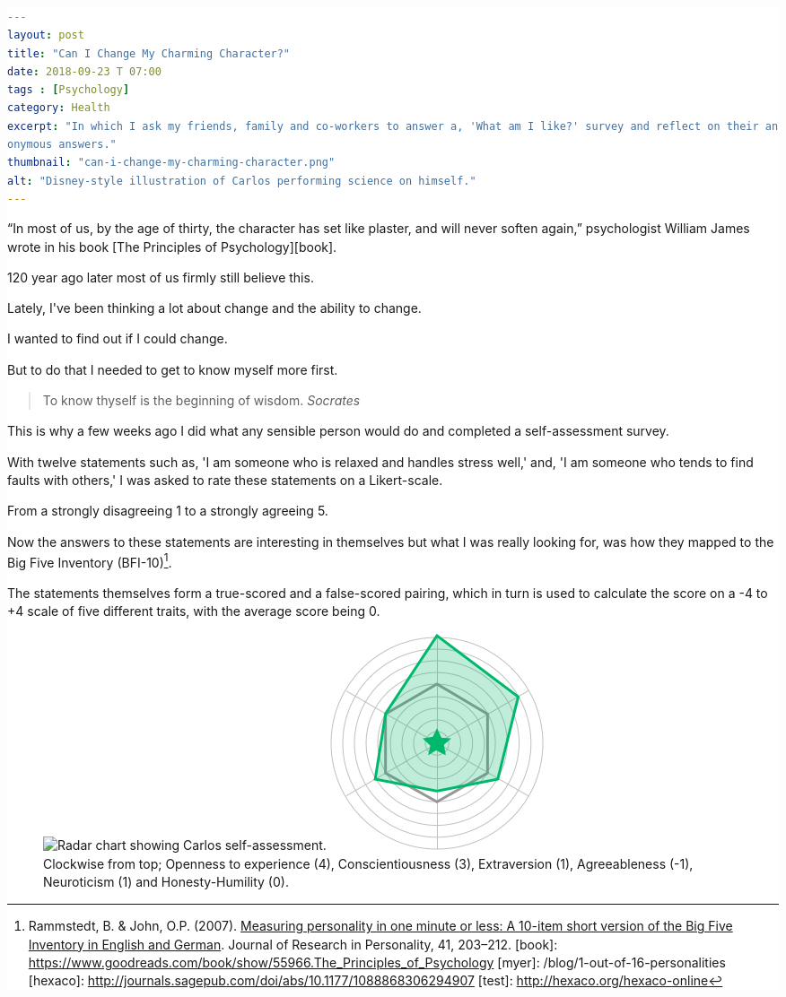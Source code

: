 ```yaml
---
layout: post
title: "Can I Change My Charming Character?"
date: 2018-09-23 T 07:00
tags : [Psychology]
category: Health
excerpt: "In which I ask my friends, family and co-workers to answer a, 'What am I like?' survey and reflect on their anonymous answers."
thumbnail: "can-i-change-my-charming-character.png"
alt: "Disney-style illustration of Carlos performing science on himself."
---
```

“In most of us, by the age of thirty, the character has set like plaster, and will never soften again,” psychologist William James wrote in his book [The Principles of Psychology][book].

120 year ago later most of us firmly still believe this.

Lately, I've been thinking a lot about change and the ability to change.

I wanted to find out if I could change.

But to do that I needed to get to know myself more first.

> To know thyself is the beginning of wisdom. <cite>Socrates</cite>

This is why a few weeks ago I did what any sensible person would do and completed a self-assessment survey.

With twelve statements such as, 'I am someone who is relaxed and handles stress well,' and, 'I am someone who tends to find faults with others,' I was asked to rate these statements on a Likert-scale.

From a strongly disagreeing 1 to a strongly agreeing 5.

Now the answers to these statements are interesting in themselves but what I was really looking for, was how they mapped to the Big Five Inventory (BFI-10)[^1].

The statements themselves form a true-scored and a false-scored pairing, which in turn is used to calculate the score on a -4 to +4 scale of five different traits, with the average score being 0.

<figure class="aside-image">
  <img class="js-lazy-load" data-original="/assets/posts/2018/september/can-i-change-my-charming-character/radar-chart-of-carlos-eriksson-hexaco-model.png" alt="Radar chart showing Carlos self-assessment.">
  <noscript>
    <img src="/assets/posts/2018/september/can-i-change-my-charming-character/radar-chart-of-carlos-eriksson-hexaco-model.png" alt="Radar chart showing Carlos self-assessment.">
  </noscript>
  <figcaption>Clockwise from top; Openness to experience (4), Conscientiousness (3), Extraversion (1), Agreeableness (-1), Neuroticism (1)  and Honesty-Humility (0).</figcaption>
</figure>


[^1]: Rammstedt, B. & John, O.P. (2007). [Measuring personality in one minute or less: A 10-item short version of the Big Five Inventory in English and German](http://www.westmont.edu/_academics/departments/psychology/documents/Rammstedt_and_John.pdf). Journal of Research in Personality, 41, 203–212.
[book]: https://www.goodreads.com/book/show/55966.The_Principles_of_Psychology
[myer]: /blog/1-out-of-16-personalities
[hexaco]: http://journals.sagepub.com/doi/abs/10.1177/1088868306294907
[test]: http://hexaco.org/hexaco-online